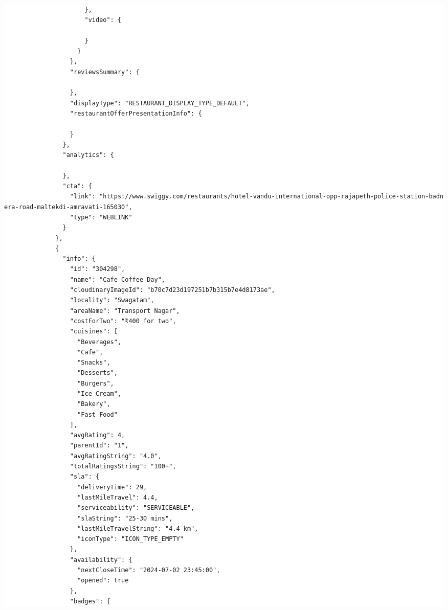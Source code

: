                           },
                          "video": {
                            
                          }
                        }
                      },
                      "reviewsSummary": {
                        
                      },
                      "displayType": "RESTAURANT_DISPLAY_TYPE_DEFAULT",
                      "restaurantOfferPresentationInfo": {
                        
                      }
                    },
                    "analytics": {
                      
                    },
                    "cta": {
                      "link": "https://www.swiggy.com/restaurants/hotel-vandu-international-opp-rajapeth-police-station-badnera-road-maltekdi-amravati-165030",
                      "type": "WEBLINK"
                    }
                  },
                  {
                    "info": {
                      "id": "304298",
                      "name": "Cafe Coffee Day",
                      "cloudinaryImageId": "b70c7d23d197251b7b315b7e4d8173ae",
                      "locality": "Swagatam",
                      "areaName": "Transport Nagar",
                      "costForTwo": "₹400 for two",
                      "cuisines": [
                        "Beverages",
                        "Cafe",
                        "Snacks",
                        "Desserts",
                        "Burgers",
                        "Ice Cream",
                        "Bakery",
                        "Fast Food"
                      ],
                      "avgRating": 4,
                      "parentId": "1",
                      "avgRatingString": "4.0",
                      "totalRatingsString": "100+",
                      "sla": {
                        "deliveryTime": 29,
                        "lastMileTravel": 4.4,
                        "serviceability": "SERVICEABLE",
                        "slaString": "25-30 mins",
                        "lastMileTravelString": "4.4 km",
                        "iconType": "ICON_TYPE_EMPTY"
                      },
                      "availability": {
                        "nextCloseTime": "2024-07-02 23:45:00",
                        "opened": true
                      },
                      "badges": {
                        